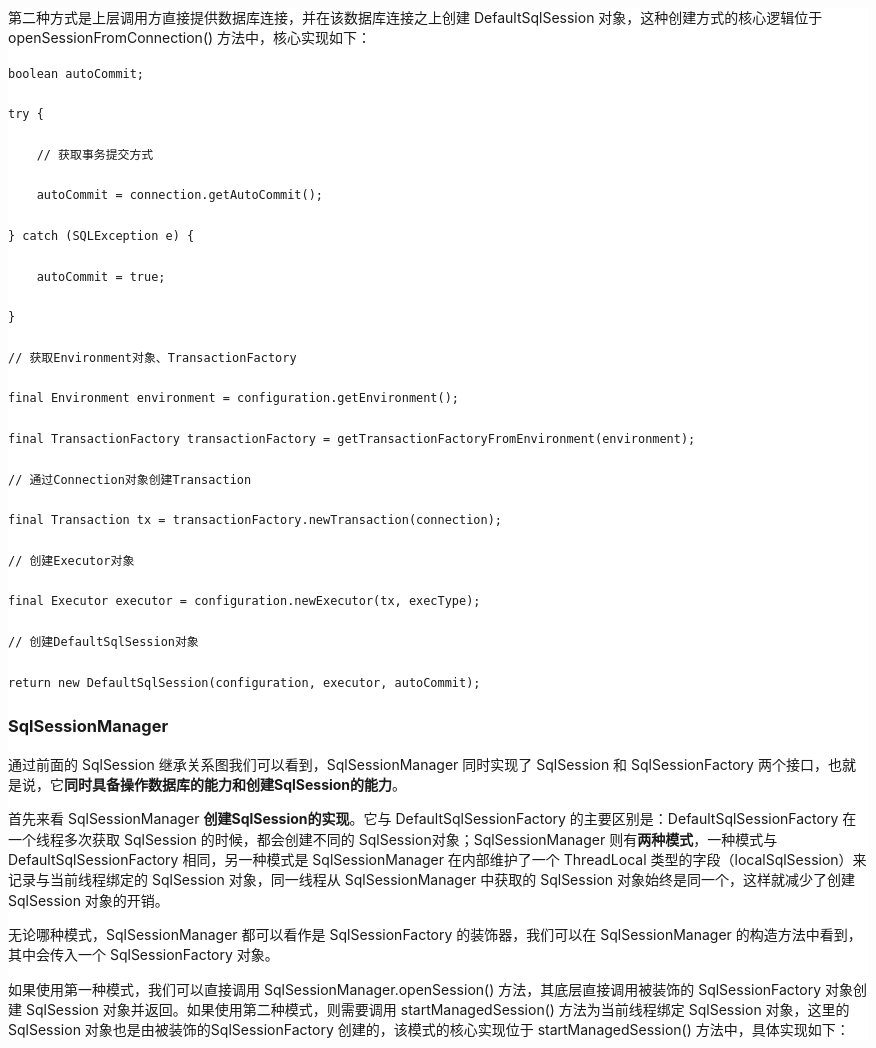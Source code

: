 第二种方式是上层调用方直接提供数据库连接，并在该数据库连接之上创建 DefaultSqlSession 对象，这种创建方式的核心逻辑位于 openSessionFromConnection() 方法中，核心实现如下：

```
boolean autoCommit;

try {

    // 获取事务提交方式

    autoCommit = connection.getAutoCommit();

} catch (SQLException e) {

    autoCommit = true;

}

// 获取Environment对象、TransactionFactory

final Environment environment = configuration.getEnvironment();

final TransactionFactory transactionFactory = getTransactionFactoryFromEnvironment(environment);

// 通过Connection对象创建Transaction

final Transaction tx = transactionFactory.newTransaction(connection);

// 创建Executor对象

final Executor executor = configuration.newExecutor(tx, execType);

// 创建DefaultSqlSession对象

return new DefaultSqlSession(configuration, executor, autoCommit);

```

### SqlSessionManager

通过前面的 SqlSession 继承关系图我们可以看到，SqlSessionManager 同时实现了 SqlSession 和 SqlSessionFactory 两个接口，也就是说，它**同时具备操作数据库的能力和创建SqlSession的能力**。

首先来看 SqlSessionManager **创建SqlSession的实现**。它与 DefaultSqlSessionFactory 的主要区别是：DefaultSqlSessionFactory 在一个线程多次获取 SqlSession 的时候，都会创建不同的 SqlSession对象；SqlSessionManager 则有**两种模式**，一种模式与 DefaultSqlSessionFactory 相同，另一种模式是 SqlSessionManager 在内部维护了一个 ThreadLocal 类型的字段（localSqlSession）来记录与当前线程绑定的 SqlSession 对象，同一线程从 SqlSessionManager 中获取的 SqlSession 对象始终是同一个，这样就减少了创建 SqlSession 对象的开销。

无论哪种模式，SqlSessionManager 都可以看作是 SqlSessionFactory 的装饰器，我们可以在 SqlSessionManager 的构造方法中看到，其中会传入一个 SqlSessionFactory 对象。

如果使用第一种模式，我们可以直接调用 SqlSessionManager.openSession() 方法，其底层直接调用被装饰的 SqlSessionFactory 对象创建 SqlSession 对象并返回。如果使用第二种模式，则需要调用 startManagedSession() 方法为当前线程绑定 SqlSession 对象，这里的 SqlSession 对象也是由被装饰的SqlSessionFactory 创建的，该模式的核心实现位于 startManagedSession() 方法中，具体实现如下：
